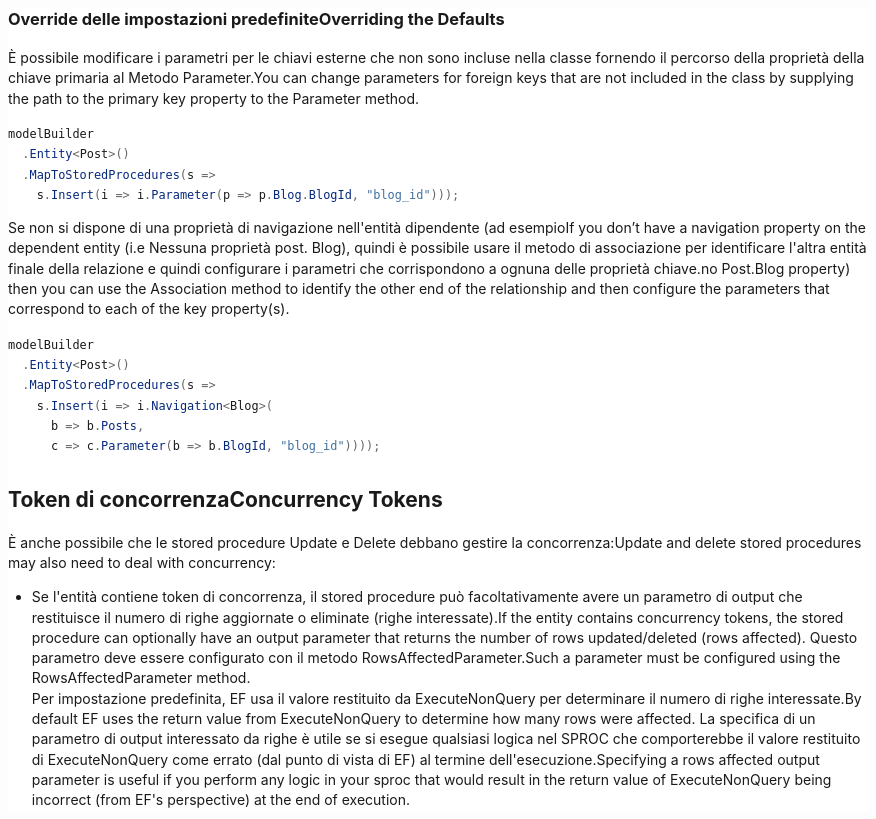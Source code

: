 ``` csharp
```  

### <a name="overriding-the-defaults"></a><span data-ttu-id="e247e-138">Override delle impostazioni predefinite</span><span class="sxs-lookup"><span data-stu-id="e247e-138">Overriding the Defaults</span></span>  

<span data-ttu-id="e247e-139">È possibile modificare i parametri per le chiavi esterne che non sono incluse nella classe fornendo il percorso della proprietà della chiave primaria al Metodo Parameter.</span><span class="sxs-lookup"><span data-stu-id="e247e-139">You can change parameters for foreign keys that are not included in the class by supplying the path to the primary key property to the Parameter method.</span></span>  

``` csharp
modelBuilder
  .Entity<Post>()  
  .MapToStoredProcedures(s =>  
    s.Insert(i => i.Parameter(p => p.Blog.BlogId, "blog_id")));
```  

<span data-ttu-id="e247e-140">Se non si dispone di una proprietà di navigazione nell'entità dipendente (ad esempio</span><span class="sxs-lookup"><span data-stu-id="e247e-140">If you don’t have a navigation property on the dependent entity (i.e</span></span> <span data-ttu-id="e247e-141">Nessuna proprietà post. Blog), quindi è possibile usare il metodo di associazione per identificare l'altra entità finale della relazione e quindi configurare i parametri che corrispondono a ognuna delle proprietà chiave.</span><span class="sxs-lookup"><span data-stu-id="e247e-141">no Post.Blog property) then you can use the Association method to identify the other end of the relationship and then configure the parameters that correspond to each of the key property(s).</span></span>  

``` csharp
modelBuilder
  .Entity<Post>()  
  .MapToStoredProcedures(s =>  
    s.Insert(i => i.Navigation<Blog>(  
      b => b.Posts,  
      c => c.Parameter(b => b.BlogId, "blog_id"))));
```  

## <a name="concurrency-tokens"></a><span data-ttu-id="e247e-142">Token di concorrenza</span><span class="sxs-lookup"><span data-stu-id="e247e-142">Concurrency Tokens</span></span>  

<span data-ttu-id="e247e-143">È anche possibile che le stored procedure Update e Delete debbano gestire la concorrenza:</span><span class="sxs-lookup"><span data-stu-id="e247e-143">Update and delete stored procedures may also need to deal with concurrency:</span></span>  

- <span data-ttu-id="e247e-144">Se l'entità contiene token di concorrenza, il stored procedure può facoltativamente avere un parametro di output che restituisce il numero di righe aggiornate o eliminate (righe interessate).</span><span class="sxs-lookup"><span data-stu-id="e247e-144">If the entity contains concurrency tokens, the stored procedure can optionally have an output parameter that returns the number of rows updated/deleted (rows affected).</span></span> <span data-ttu-id="e247e-145">Questo parametro deve essere configurato con il metodo RowsAffectedParameter.</span><span class="sxs-lookup"><span data-stu-id="e247e-145">Such a parameter must be configured using the RowsAffectedParameter method.</span></span>  
<span data-ttu-id="e247e-146">Per impostazione predefinita, EF usa il valore restituito da ExecuteNonQuery per determinare il numero di righe interessate.</span><span class="sxs-lookup"><span data-stu-id="e247e-146">By default EF uses the return value from ExecuteNonQuery to determine how many rows were affected.</span></span> <span data-ttu-id="e247e-147">La specifica di un parametro di output interessato da righe è utile se si esegue qualsiasi logica nel SPROC che comporterebbe il valore restituito di ExecuteNonQuery come errato (dal punto di vista di EF) al termine dell'esecuzione.</span><span class="sxs-lookup"><span data-stu-id="e247e-147">Specifying a rows affected output parameter is useful if you perform any logic in your sproc that would result in the return value of ExecuteNonQuery being incorrect (from EF's perspective) at the end of execution.</span></span>  